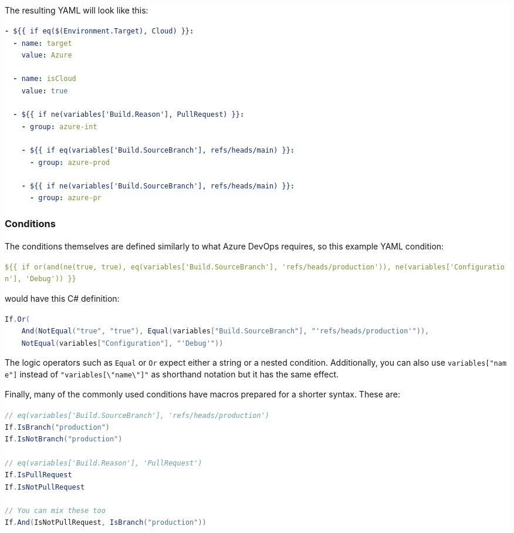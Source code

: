 The resulting YAML will look like this:

```yaml
- ${{ if eq($(Environment.Target), Cloud) }}:
  - name: target
    value: Azure

  - name: isCloud
    value: true

  - ${{ if ne(variables['Build.Reason'], PullRequest) }}:
    - group: azure-int

    - ${{ if eq(variables['Build.SourceBranch'], refs/heads/main) }}:
      - group: azure-prod

    - ${{ if ne(variables['Build.SourceBranch'], refs/heads/main) }}:
      - group: azure-pr
```

### Conditions

The conditions themselves are defined similarly to what Azure DevOps requires, so this example YAML condition:
```yaml
${{ if or(and(ne(true, true), eq(variables['Build.SourceBranch'], 'refs/heads/production')), ne(variables['Configuration'], 'Debug')) }}
```

would have this C# definition:
```csharp
If.Or(
    And(NotEqual("true", "true"), Equal(variables["Build.SourceBranch"], "'refs/heads/production'")),
    NotEqual(variables["Configuration"], "'Debug'"))
```

The logic operators such as `Equal` or `Or` expect either a string or a nested condition.
Additionally, you can also use `variables["name"]` instead of `"variables[\"name\"]"` as shorthand notation but it has the same effect.

Finally, many of the commonly used conditions have macros prepared for a shorter syntax.
These are:
```csharp
// eq(variables['Build.SourceBranch'], 'refs/heads/production')
If.IsBranch("production")
If.IsNotBranch("production")

// eq(variables['Build.Reason'], 'PullRequest')
If.IsPullRequest
If.IsNotPullRequest

// You can mix these too
If.And(IsNotPullRequest, IsBranch("production"))
```
